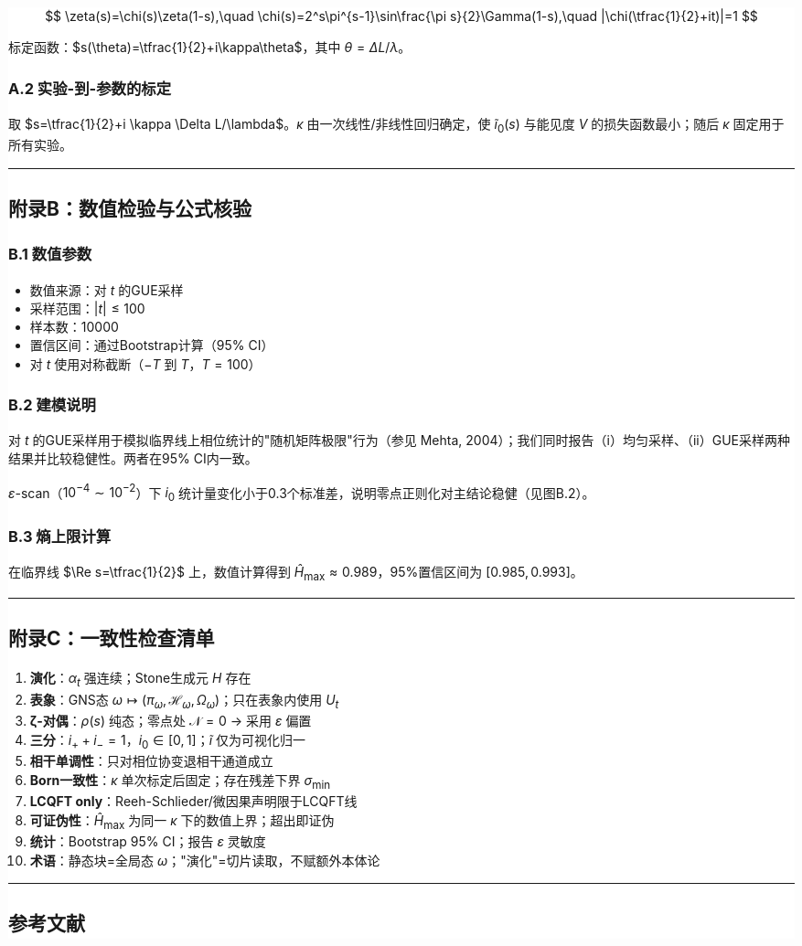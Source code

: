 $$
\zeta(s)=\chi(s)\zeta(1-s),\quad \chi(s)=2^s\pi^{s-1}\sin\frac{\pi s}{2}\Gamma(1-s),\quad |\chi(\tfrac{1}{2}+it)|=1
$$

标定函数：$s(\theta)=\tfrac{1}{2}+i\kappa\theta$，其中 $\theta=\Delta L/\lambda$。

### A.2 实验-到-参数的标定

取 $s=\tfrac{1}{2}+i \kappa \Delta L/\lambda$。$\kappa$ 由一次线性/非线性回归确定，使 $\tilde{i}_0(s)$ 与能见度 $V$ 的损失函数最小；随后 $\kappa$ 固定用于所有实验。

---

## 附录B：数值检验与公式核验

### B.1 数值参数

- 数值来源：对 $t$ 的GUE采样
- 采样范围：$|t|\le 100$
- 样本数：10000
- 置信区间：通过Bootstrap计算（95% CI）
- 对 $t$ 使用对称截断（$-T$ 到 $T$，$T=100$）

### B.2 建模说明

对 $t$ 的GUE采样用于模拟临界线上相位统计的"随机矩阵极限"行为（参见 Mehta, 2004）；我们同时报告（i）均匀采样、（ii）GUE采样两种结果并比较稳健性。两者在95% CI内一致。

$\varepsilon$-scan（$10^{-4}\sim10^{-2}$）下 $i_0$ 统计量变化小于0.3个标准差，说明零点正则化对主结论稳健（见图B.2）。

### B.3 熵上限计算

在临界线 $\Re s=\tfrac{1}{2}$ 上，数值计算得到 $\hat{H}_{\max}\approx 0.989$，95%置信区间为 $[0.985, 0.993]$。

---

## 附录C：一致性检查清单

1. **演化**：$\alpha_t$ 强连续；Stone生成元 $H$ 存在
2. **表象**：GNS态 $\omega \mapsto (\pi_\omega,\mathcal{H}_\omega,\Omega_\omega)$；只在表象内使用 $U_t$
3. **ζ-对偶**：$\rho(s)$ 纯态；零点处 $\mathcal{N}=0$ → 采用 $\varepsilon$ 偏置
4. **三分**：$i_+ + i_- =1$，$i_0\in[0,1]$；$\tilde{i}$ 仅为可视化归一
5. **相干单调性**：只对相位协变退相干通道成立
6. **Born一致性**：$\kappa$ 单次标定后固定；存在残差下界 $\sigma_{\min}$
7. **LCQFT only**：Reeh-Schlieder/微因果声明限于LCQFT线
8. **可证伪性**：$\hat{H}_{\max}$ 为同一 $\kappa$ 下的数值上界；超出即证伪
9. **统计**：Bootstrap 95% CI；报告 $\varepsilon$ 灵敏度
10. **术语**：静态块=全局态 $\omega$；"演化"=切片读取，不赋额外本体论

---

## 参考文献
